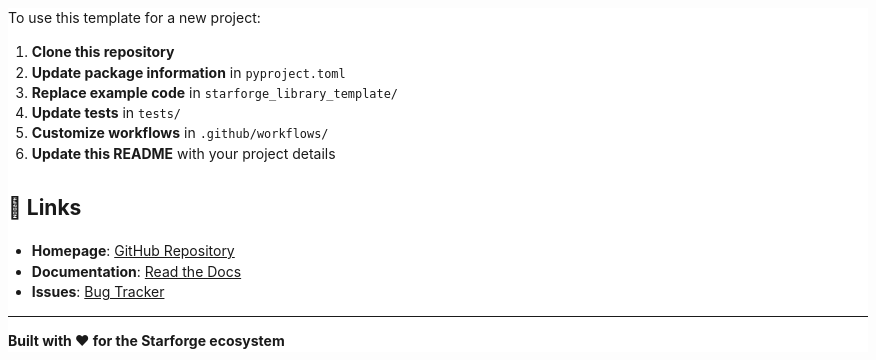 To use this template for a new project:

1. **Clone this repository**
2. **Update package information** in `pyproject.toml`
3. **Replace example code** in `starforge_library_template/`
4. **Update tests** in `tests/`
5. **Customize workflows** in `.github/workflows/`
6. **Update this README** with your project details

## 🔗 Links

- **Homepage**: [GitHub Repository](https://github.com/starforge-universe/python-library-template)
- **Documentation**: [Read the Docs](https://python-library-template.readthedocs.io/)
- **Issues**: [Bug Tracker](https://github.com/starforge-universe/python-library-template/issues)

---

**Built with ❤️ for the Starforge ecosystem**
